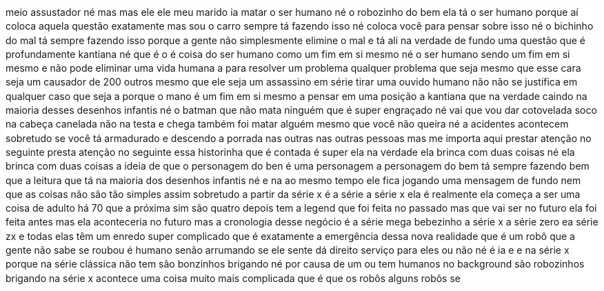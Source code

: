 meio assustador né mas mas ele ele meu
marido ia matar o ser humano né o
robozinho do bem ela tá o ser humano
porque aí coloca aquela questão
exatamente mas sou o carro sempre tá
fazendo isso né coloca você para pensar
sobre isso né o bichinho do mal tá
sempre fazendo isso porque a gente não
simplesmente elimine o mal e tá ali na
verdade de fundo uma questão que é
profundamente kantiana né que é o é
coisa do ser humano como um fim em si
mesmo né o ser humano sendo um fim em si
mesmo e não pode eliminar uma vida
humana a para resolver um problema
qualquer problema que seja mesmo que
esse cara seja um causador de 200 outros
mesmo que ele seja um assassino em série
tirar uma ouvido humano não não se
justifica em qualquer caso que seja a
porque o mano é um fim em si mesmo
a pensar em uma posição a kantiana que
na verdade caindo na maioria desses
desenhos infantis né o batman que não
mata ninguém que é super engraçado né
vai que vou dar cotovelada soco na
cabeça canelada não na testa e chega
também foi matar alguém mesmo que você
não queira né a acidentes acontecem
sobretudo se você tá armadurado e
descendo a porrada nas outras nas outras
pessoas mas me importa aqui prestar
atenção no seguinte presta atenção no
seguinte essa historinha que é contada é
super ela na verdade ela brinca com duas
coisas né ela brinca com duas coisas a
ideia de que o personagem do ben é uma
personagem a personagem do bem tá sempre
fazendo bem que a leitura que tá na
maioria dos desenhos infantis né e na ao
mesmo tempo ele fica jogando uma
mensagem de fundo nem que as coisas não
são tão simples assim sobretudo a partir
da série x é a série a série x ela é
realmente ela começa a ser uma coisa de
adulto
há 70 que a próxima sim são quatro
depois tem a legend que foi feita no
passado mas que vai ser no futuro ela
foi feita antes mas ela aconteceria no
futuro mas a cronologia desse negócio é
a série mega bebezinho a série x a série
zero ea série zx e todas elas têm um
enredo super complicado que é exatamente
a emergência dessa nova realidade que é
um robô que a gente não sabe se roubou é
humano senão arrumando se ele sente dá
direito serviço para eles ou não né é ia
e e na série x porque na série clássica
não tem são bonzinhos brigando né por
causa de um ou tem humanos no background
são robozinhos brigando na série x
acontece uma coisa muito mais complicada
que é que os robôs alguns robôs se